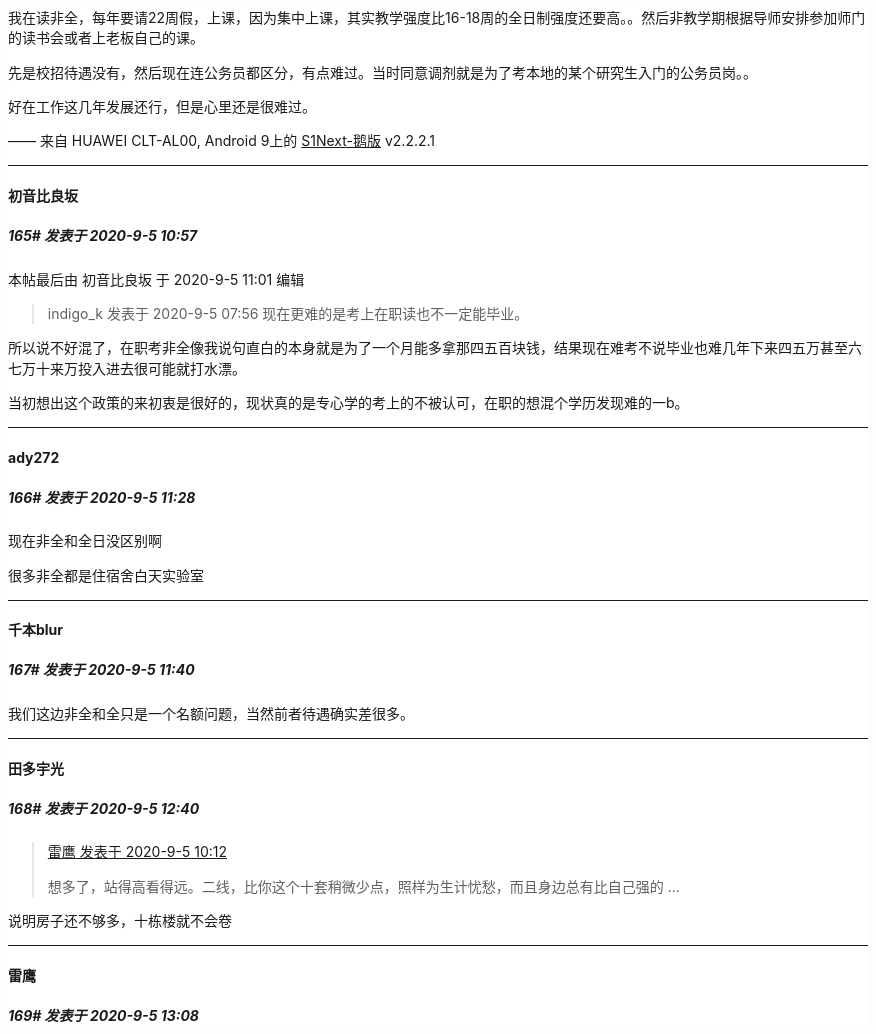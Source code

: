 我在读非全，每年要请22周假，上课，因为集中上课，其实教学强度比16-18周的全日制强度还要高。。然后非教学期根据导师安排参加师门的读书会或者上老板自己的课。

先是校招待遇没有，然后现在连公务员都区分，有点难过。当时同意调剂就是为了考本地的某个研究生入门的公务员岗。。

好在工作这几年发展还行，但是心里还是很难过。

—— 来自 HUAWEI CLT-AL00, Android 9上的 [S1Next-鹅版](https://github.com/ykrank/S1-Next/releases) v2.2.2.1


-----

####  初音比良坂  
##### 165#       发表于 2020-9-5 10:57


 本帖最后由 初音比良坂 于 2020-9-5 11:01 编辑 
<blockquote>indigo_k 发表于 2020-9-5 07:56
现在更难的是考上在职读也不一定能毕业。</blockquote>

所以说不好混了，在职考非全像我说句直白的本身就是为了一个月能多拿那四五百块钱，结果现在难考不说毕业也难几年下来四五万甚至六七万十来万投入进去很可能就打水漂。

当初想出这个政策的来初衷是很好的，现状真的是专心学的考上的不被认可，在职的想混个学历发现难的一b。


-----

####  ady272  
##### 166#       发表于 2020-9-5 11:28


现在非全和全日没区别啊

很多非全都是住宿舍白天实验室


-----

####  千本blur  
##### 167#       发表于 2020-9-5 11:40


我们这边非全和全只是一个名额问题，当然前者待遇确实差很多。


-----

####  田多宇光  
##### 168#       发表于 2020-9-5 12:40


<blockquote><a href="httphttps://bbs.saraba1st.com/2b/forum.php?mod=redirect&amp;goto=findpost&amp;pid=48645990&amp;ptid=1957937" target="_blank">雷鹰 发表于 2020-9-5 10:12</a>

想多了，站得高看得远。二线，比你这个十套稍微少点，照样为生计忧愁，而且身边总有比自己强的 ...</blockquote>
说明房子还不够多，十栋楼就不会卷


-----

####  雷鹰  
##### 169#       发表于 2020-9-5 13:08
